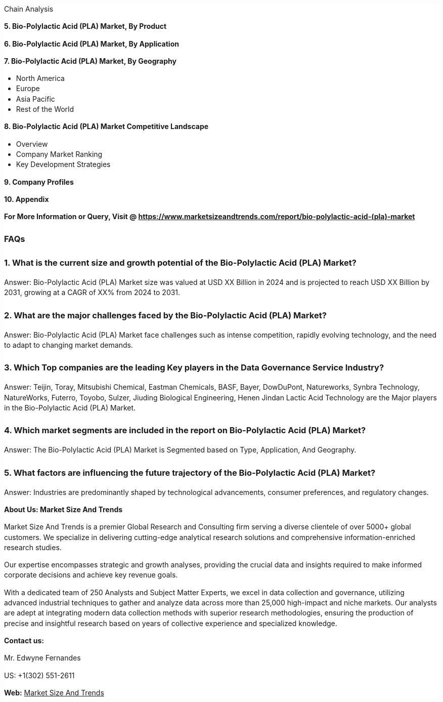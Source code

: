 Chain Analysis</span></li></ul></div><div class="" data-test-id=""><p><strong><span class="">5. Bio-Polylactic Acid (PLA) Market, By Product</span></strong></p></div><div class="" data-test-id=""><p><strong><span class="">6. Bio-Polylactic Acid (PLA) Market, By Application</span></strong></p></div><div class="" data-test-id=""><p><strong><span class="">7. Bio-Polylactic Acid (PLA) Market, By Geography</span></strong></p></div><div class="" data-test-id=""><ul><li><span class="">North America</span></li><li><span class="">Europe</span></li><li><span class="">Asia Pacific</span></li><li><span class="">Rest of the World</span></li></ul></div><div class="" data-test-id=""><p><strong><span class="">8. Bio-Polylactic Acid (PLA) Market Competitive Landscape</span></strong></p></div><div class="" data-test-id=""><ul><li><span class="">Overview</span></li><li><span class="">Company Market Ranking</span></li><li><span class="">Key Development Strategies</span></li></ul></div><div class="" data-test-id=""><p><strong><span class="">9. Company Profiles</span></strong></p></div><div class="" data-test-id=""><p><strong><span class="">10. Appendix</span></strong></p></div><div class="" data-test-id=""><p><strong><span class="">For More Information or Query, Visit @ <a href="https://www.marketsizeandtrends.com/report/bio-polylactic-acid-(pla)-market" target="_blank">https://www.marketsizeandtrends.com/report/bio-polylactic-acid-(pla)-market</a></span></strong></p></div><div class="" data-test-id=""><div class="article-main__content" data-test-id="publishing-text-block"><h3><strong><span class="">FAQs</span></strong></h3></div><div class="article-main__content" data-test-id="publishing-text-block"><h3><span class="">1. What is the current size and growth potential of the Bio-Polylactic Acid (PLA) Market?</span></h3></div><div class="article-main__content" data-test-id="publishing-text-block"><p><span class="font-[700]">Answer</span><span class="">: Bio-Polylactic Acid (PLA) Market size was valued at USD XX Billion in 2024 and is projected to reach USD XX Billion by 2031, growing at a CAGR of XX% from 2024 to 2031.</span></p></div><div class="article-main__content" data-test-id="publishing-text-block"><h3><span class="">2. What are the major challenges faced by the Bio-Polylactic Acid (PLA) Market?</span></h3></div><div class="article-main__content" data-test-id="publishing-text-block"><p><span class="font-[700]">Answer</span><span class="">: Bio-Polylactic Acid (PLA) Market face challenges such as intense competition, rapidly evolving technology, and the need to adapt to changing market demands.</span></p></div><div class="article-main__content" data-test-id="publishing-text-block"><h3><span class="">3. Which Top companies are the leading Key players in the Data Governance Service Industry?</span></h3></div><div class="article-main__content" data-test-id="publishing-text-block"><p><span class="font-[700]">Answer</span><span class="">: Teijin, Toray, Mitsubishi Chemical, Eastman Chemicals, BASF, Bayer, DowDuPont, Natureworks, Synbra Technology, NatureWorks, Futerro, Toyobo, Sulzer, Jiuding Biological Engineering, Henen Jindan Lactic Acid Technology are the Major players in the Bio-Polylactic Acid (PLA) Market.</span></p></div><div class="article-main__content" data-test-id="publishing-text-block"><h3><span class="">4. Which market segments are included in the report on Bio-Polylactic Acid (PLA) Market?</span></h3></div><div class="article-main__content" data-test-id="publishing-text-block"><p><span class="font-[700]">Answer</span><span class="">: The Bio-Polylactic Acid (PLA) Market is Segmented based on Type, Application, And Geography.</span></p></div><div class="article-main__content" data-test-id="publishing-text-block"><h3><span class="">5. What factors are influencing the future trajectory of the Bio-Polylactic Acid (PLA) Market?</span></h3></div><div class="article-main__content" data-test-id="publishing-text-block"><p><span class="font-[700]">Answer:</span><span class="">&nbsp;Industries are predominantly shaped by technological advancements, consumer preferences, and regulatory changes.</span></p></div><p><strong><span class="">About Us: Market Size And Trends</span></strong></p></div><div class="" data-test-id=""><p><span class="">Market Size And Trends is a premier Global Research and Consulting firm serving a diverse clientele of over 5000+ global customers. We specialize in delivering cutting-edge analytical research solutions and comprehensive information-enriched research studies.</span></p></div><div class="" data-test-id=""><p><span class="">Our expertise encompasses strategic and growth analyses, providing the crucial data and insights required to make informed corporate decisions and achieve key revenue goals.</span></p></div><div class="" data-test-id=""><p><span class="">With a dedicated team of 250 Analysts and Subject Matter Experts, we excel in data collection and governance, utilizing advanced industrial techniques to gather and analyze data across more than 25,000 high-impact and niche markets. Our analysts are adept at integrating modern data collection methods with superior research methodologies, ensuring the production of precise and insightful research based on years of collective experience and specialized knowledge.</span></p></div><div class="" data-test-id=""><p><strong><span class="">Contact us:</span></strong></p></div><div class="" data-test-id=""><p><span class="">Mr. Edwyne Fernandes</span></p></div><div class="" data-test-id=""><p><span class="">US: +1(302) 551-2611<br /></span></p><p><span class=""><strong>Web:</strong> <a href="https://www.marketsizeandtrends.com/" target="_blank">Market Size And Trends</a></span></p></div>
